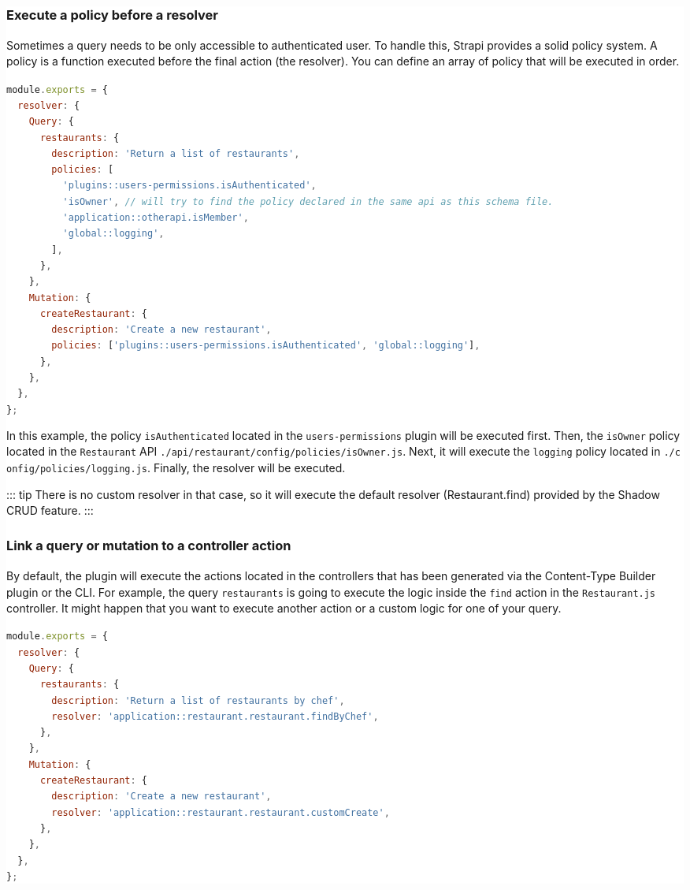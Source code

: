 ### Execute a policy before a resolver

Sometimes a query needs to be only accessible to authenticated user. To handle this, Strapi provides a solid policy system. A policy is a function executed before the final action (the resolver). You can define an array of policy that will be executed in order.

```js
module.exports = {
  resolver: {
    Query: {
      restaurants: {
        description: 'Return a list of restaurants',
        policies: [
          'plugins::users-permissions.isAuthenticated',
          'isOwner', // will try to find the policy declared in the same api as this schema file.
          'application::otherapi.isMember',
          'global::logging',
        ],
      },
    },
    Mutation: {
      createRestaurant: {
        description: 'Create a new restaurant',
        policies: ['plugins::users-permissions.isAuthenticated', 'global::logging'],
      },
    },
  },
};
```

In this example, the policy `isAuthenticated` located in the `users-permissions` plugin will be executed first. Then, the `isOwner` policy located in the `Restaurant` API `./api/restaurant/config/policies/isOwner.js`. Next, it will execute the `logging` policy located in `./config/policies/logging.js`. Finally, the resolver will be executed.

::: tip
There is no custom resolver in that case, so it will execute the default resolver (Restaurant.find) provided by the Shadow CRUD feature.
:::

### Link a query or mutation to a controller action

By default, the plugin will execute the actions located in the controllers that has been generated via the Content-Type Builder plugin or the CLI. For example, the query `restaurants` is going to execute the logic inside the `find` action in the `Restaurant.js` controller. It might happen that you want to execute another action or a custom logic for one of your query.

```js
module.exports = {
  resolver: {
    Query: {
      restaurants: {
        description: 'Return a list of restaurants by chef',
        resolver: 'application::restaurant.restaurant.findByChef',
      },
    },
    Mutation: {
      createRestaurant: {
        description: 'Create a new restaurant',
        resolver: 'application::restaurant.restaurant.customCreate',
      },
    },
  },
};
```
